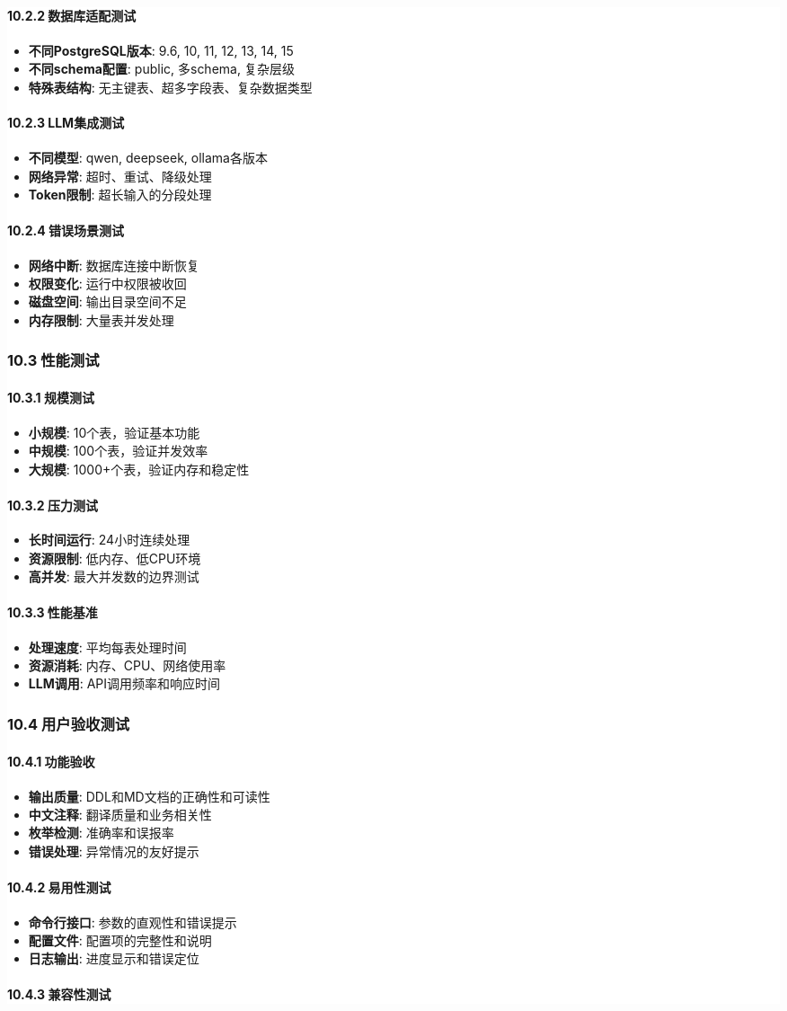 #### 10.2.2 数据库适配测试

- **不同PostgreSQL版本**: 9.6, 10, 11, 12, 13, 14, 15
- **不同schema配置**: public, 多schema, 复杂层级
- **特殊表结构**: 无主键表、超多字段表、复杂数据类型

#### 10.2.3 LLM集成测试

- **不同模型**: qwen, deepseek, ollama各版本
- **网络异常**: 超时、重试、降级处理
- **Token限制**: 超长输入的分段处理

#### 10.2.4 错误场景测试

- **网络中断**: 数据库连接中断恢复
- **权限变化**: 运行中权限被收回
- **磁盘空间**: 输出目录空间不足
- **内存限制**: 大量表并发处理

### 10.3 性能测试

#### 10.3.1 规模测试

- **小规模**: 10个表，验证基本功能
- **中规模**: 100个表，验证并发效率
- **大规模**: 1000+个表，验证内存和稳定性

#### 10.3.2 压力测试

- **长时间运行**: 24小时连续处理
- **资源限制**: 低内存、低CPU环境
- **高并发**: 最大并发数的边界测试

#### 10.3.3 性能基准

- **处理速度**: 平均每表处理时间
- **资源消耗**: 内存、CPU、网络使用率
- **LLM调用**: API调用频率和响应时间

### 10.4 用户验收测试

#### 10.4.1 功能验收

- **输出质量**: DDL和MD文档的正确性和可读性
- **中文注释**: 翻译质量和业务相关性
- **枚举检测**: 准确率和误报率
- **错误处理**: 异常情况的友好提示

#### 10.4.2 易用性测试

- **命令行接口**: 参数的直观性和错误提示
- **配置文件**: 配置项的完整性和说明
- **日志输出**: 进度显示和错误定位

#### 10.4.3 兼容性测试
